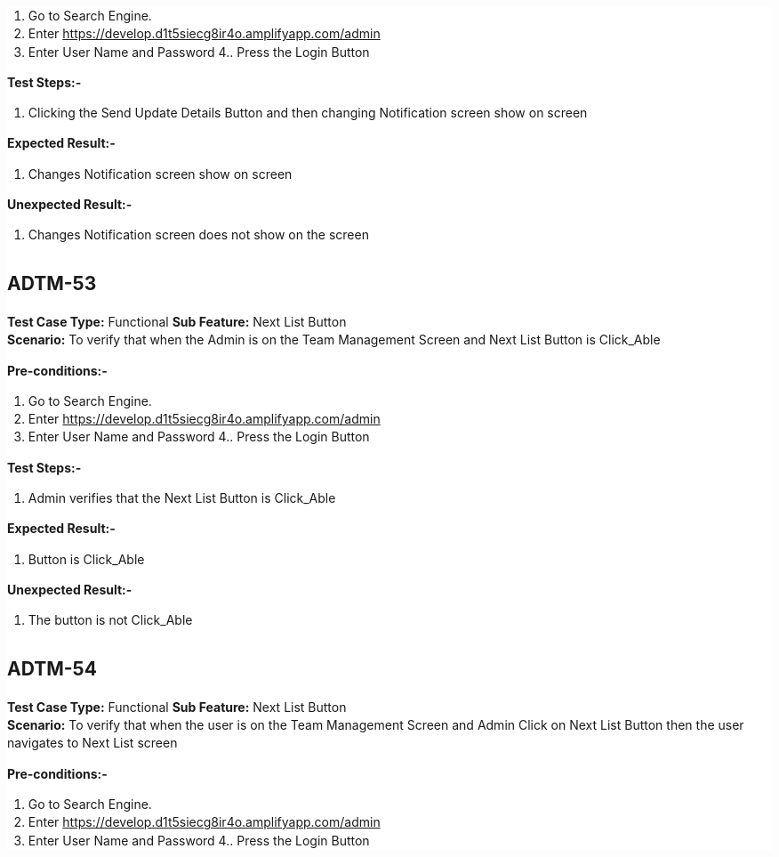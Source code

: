 1. Go to Search Engine. 
2. Enter https://develop.d1t5siecg8ir4o.amplifyapp.com/admin
3. Enter User Name and Password
4.. Press the Login Button

**Test Steps:-**

1. Clicking the Send Update Details Button and then changing Notification screen show on screen     


**Expected Result:-**

1.   Changes Notification screen show on screen    

**Unexpected Result:-**

1.   Changes Notification screen does not show on the screen  



 ##  ADTM-53
**Test Case Type:**  Functional 
**Sub Feature:** Next List Button     
**Scenario:**
 To verify that when the Admin is on the Team Management Screen and Next List Button is Click_Able        

**Pre-conditions:-**

1. Go to Search Engine. 
2. Enter https://develop.d1t5siecg8ir4o.amplifyapp.com/admin
3. Enter User Name and Password
4.. Press the Login Button

**Test Steps:-**

1. Admin verifies that the Next List Button is Click_Able      


**Expected Result:-**

1. Button  is Click_Able        

**Unexpected Result:-**

1.  The button is not Click_Able     

 ##  ADTM-54
**Test Case Type:**  Functional 
**Sub Feature:** Next List Button     
**Scenario:**
  To verify that when the user is on the Team Management Screen and Admin  Click on  Next List Button then the user navigates to Next List screen      

**Pre-conditions:-**

1. Go to Search Engine. 
2. Enter https://develop.d1t5siecg8ir4o.amplifyapp.com/admin
3. Enter User Name and Password
4.. Press the Login Button
